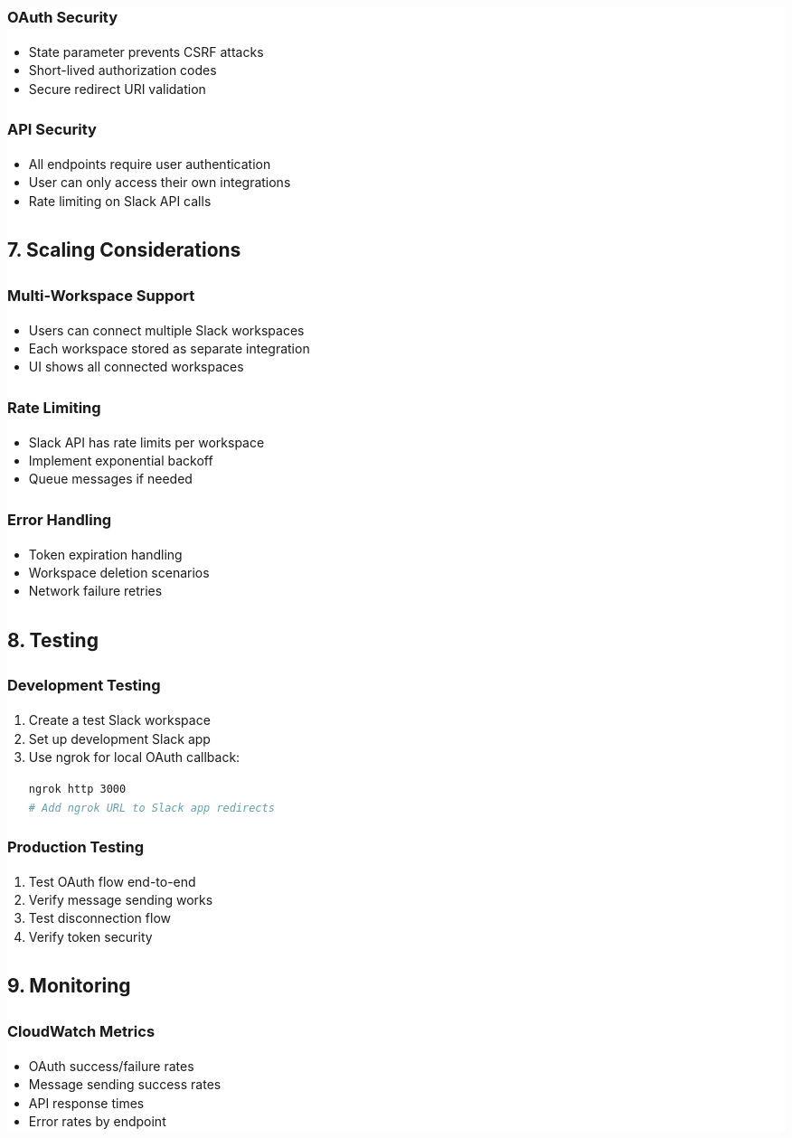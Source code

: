 ### OAuth Security
- State parameter prevents CSRF attacks
- Short-lived authorization codes
- Secure redirect URI validation

### API Security
- All endpoints require user authentication
- User can only access their own integrations
- Rate limiting on Slack API calls

## 7. Scaling Considerations

### Multi-Workspace Support
- Users can connect multiple Slack workspaces
- Each workspace stored as separate integration
- UI shows all connected workspaces

### Rate Limiting
- Slack API has rate limits per workspace
- Implement exponential backoff
- Queue messages if needed

### Error Handling
- Token expiration handling
- Workspace deletion scenarios
- Network failure retries

## 8. Testing

### Development Testing

1. Create a test Slack workspace
2. Set up development Slack app
3. Use ngrok for local OAuth callback:
   ```bash
   ngrok http 3000
   # Add ngrok URL to Slack app redirects
   ```

### Production Testing

1. Test OAuth flow end-to-end
2. Verify message sending works
3. Test disconnection flow
4. Verify token security

## 9. Monitoring

### CloudWatch Metrics
- OAuth success/failure rates
- Message sending success rates
- API response times
- Error rates by endpoint

